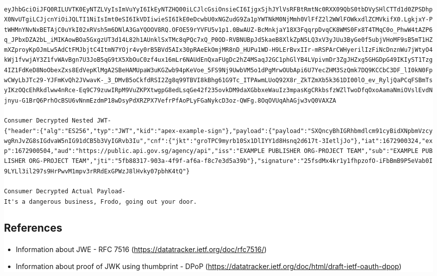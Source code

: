 ```
eyJhbGciOiJFQ0RILUVTK0EyNTZLVyIsImVuYyI6IkEyNTZHQ00iLCJlcGsiOnsieCI6IjgxSjhJYlVsRFBtRmtNc0RXX09QbS0tbDVySHlCTTd1d0ZPSDhpX0NvUTgiLCJjcnYiOiJQLTI1NiIsImt0eSI6IkVDIiwieSI6IkE0eDcwbU0xNGZudG9Za1pYWTNkM0NjMmh0VlFfZ2l2WWlFOWkxdlZCMVkifX0.LgkjxY-PtWHMnYNvNxBETAjC0uYkI02xRVsh5m6DNlA3GaYQOOV8RQ.OFOE59rYVFU5v1p1.0BwAUZ-BcMnkjaY18X3FqqrpDvqCK8WMS0Fx8T4TMqC0o_PhwW4tAZP6q_JPbxDZA2bL_iMIKAowBOa5GxgzUT3d14L82h1AUnklSxTMc8qPQc7xQ_P0OD-RVBNUBpJd5kaeB8XlkZpN5LQ3xV3yJUu3ByGe0f5ubjVHoMF9sB5mT1HZmXZproyKpOJmLw5AdCtFMJbjtC4ItmN7YOjr4vy0rB5BVd5AIx30pRAeEkOmjMR8nD_HUPu1WD-H9LErBvxIIr-mRSPArCWHyerilIzFiNcDnznWu7jWtyO4kWj1fvwjAY3Z1fvWAvBgn7U3JoB5qG9tX5XbOuC0zf4ux16mLr6NAUdEnQxaFUgDc2hZ4MSaqJ2GC1phGlYB4LVpivmDr3ZgJHZxg5GHGDpG49IKIyST1Tzg4IZ1FdKeD8NoObexZxs8EdVepKlMgA2SBeHAMUpaW3uKGZwb94pKeVoe_5FS9Nj9UwbVM5o1dPgMrwOUbApi6U7YecZHM3SzQmk7DQ9KCCbC3DF_lI0kN0FpwCWyLbJTc29-YJFmKvQh2JVwavK-_3_DMvB5oCkfdRSI2Zg8q99TBVI8kBhg61G9Tc_ITPAwmLUoQ92X8r_ZkTZmXb5k361DI00lO_ev_RyljQaPCqFSBmTsyIKzOQcEhRkdlww4nRce-Eq9C79zuwIRpM9VuZKPXtwgpG8edLsqGe42f235ovkDM9daXGbbxeWauIz3mpasKgCRkbsfzWZlTwoDfqOxoAamaNmiOVslEvdNjnyu-G1BrQ6PrhOcBSU6vNnmEzdmP18wDsyPdXRZPX7VefrPfAoPLyFGaNykcD3oz-QWFg.8OqOVUqAhAGjw3vQ0VAXZA

Consumer Decrypted Nested JWT-
{"header":{"alg":"ES256","typ":"JWT","kid":"apex-example-sign"},"payload":{"payload":"SXQncyBhIGRhbmdlcm91cyBidXNpbmVzcywgRnJvZG8sIGdvaW5nIG91dCB5b3VyIGRvb3Iu","cnf":{"jkt":"groTPC9myrb10Sx1DlIYY1d8Hsnq2d617t-3IetljJo"},"iat":1672900324,"exp":1672900504,"aud":"https://public.api.gov.sg/agency/api","iss":"EXAMPLE PUBLISHER ORG-PROJECT TEAM","sub":"EXAMPLE PUBLISHER ORG-PROJECT TEAM","jti":"5fb88317-903a-4f9f-af6a-f8c7e3d5a39b"},"signature":"25fsdMx4kr1y1fhpzofO-iFbBmB9P5eVab0I9LYLl3il297s9HrPwvM1mpv3rRRdExGPWzJ8lHvky07pbhK4tQ"}

Consumer Decrypted Actual Payload-
It's a dangerous business, Frodo, going out your door.
```

## References

- Information about JWE - RFC 7516 (https://datatracker.ietf.org/doc/rfc7516/)

- Information about proof of JWK using thumbprint - DPoP (https://datatracker.ietf.org/doc/html/draft-ietf-oauth-dpop)
